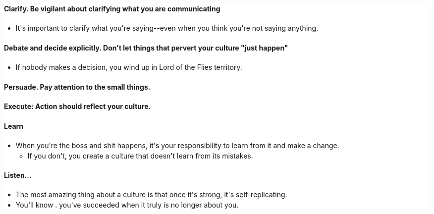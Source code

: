 #### Clarify. Be vigilant about clarifying what you are communicating
- It's important to clarify what you're saying--even when you think you're not saying anything.

#### Debate and decide explicitly. Don't let things that pervert your culture "just happen"
- If nobody makes a decision, you wind up in Lord of the Flies territory.

#### Persuade. Pay attention to the small things.

#### Execute: Action should reflect your culture.

#### Learn
- When you're the boss and shit happens, it's your responsibility to learn from it and make a change.
  - If you don't, you create a culture that doesn't learn from its mistakes.

#### Listen...
- The most amazing thing about a culture is that once it's strong, it's self-replicating.
- You'll know . you've succeeded when it truly is no longer about you.